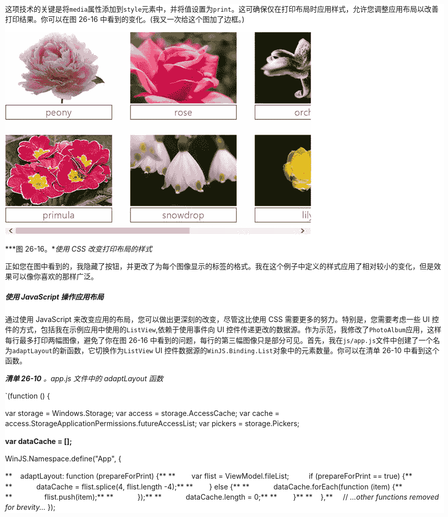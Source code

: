 这项技术的关键是将`media`属性添加到`style`元素中，并将值设置为`print`。这可确保仅在打印布局时应用样式，允许您调整应用布局以改善打印结果。你可以在图 26-16 中看到的变化。(我又一次给这个图加了边框。)

![images](img/9781430244011_Fig26-16.jpg)

***图 26-16。**使用 CSS 改变打印布局的样式*

正如您在图中看到的，我隐藏了按钮，并更改了为每个图像显示的标签的格式。我在这个例子中定义的样式应用了相对较小的变化，但是效果可以像你喜欢的那样广泛。

##### 使用 JavaScript 操作应用布局

通过使用 JavaScript 来改变应用的布局，您可以做出更深刻的改变，尽管这比使用 CSS 需要更多的努力。特别是，您需要考虑一些 UI 控件的方式，包括我在示例应用中使用的`ListView`,依赖于使用事件向 UI 控件传递更改的数据源。作为示范，我修改了`PhotoAlbum`应用，这样每行最多打印两幅图像，避免了你在图 26-16 中看到的问题，每行的第三幅图像只是部分可见。首先，我在`js/app.js`文件中创建了一个名为`adaptLayout`的新函数，它切换作为`ListView` UI 控件数据源的`WinJS.Binding.List`对象中的元素数量。你可以在清单 26-10 中看到这个函数。

***清单 26-10** 。app.js 文件中的 adaptLayout 函数*

`(function () {

var storage = Windows.Storage;
var access = storage.AccessCache;
var cache = access.StorageApplicationPermissions.futureAccessList;
var pickers = storage.Pickers;

**var dataCache = [];**

WinJS.Namespace.define("App", {

**    adaptLayout: function (prepareForPrint) {**
**        var flist = ViewModel.fileList;**` `**        if (prepareForPrint == true) {**
**            dataCache = flist.splice(4, flist.length -4);**
**        } else {**
**            dataCache.forEach(function (item) {**
**                flist.push(item);**
**            });**
**            dataCache.length = 0;**
**        }**
**    },**
    // *...other functions removed for brevity...*
});

